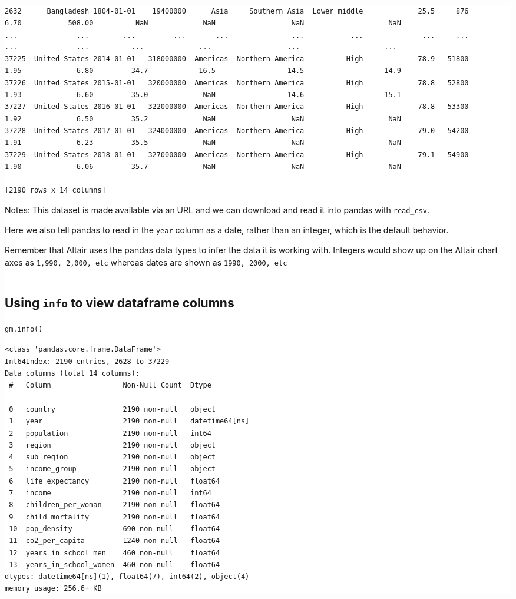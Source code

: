 ```out
2632      Bangladesh 1804-01-01    19400000      Asia     Southern Asia  Lower middle             25.5     876                6.70           508.00          NaN             NaN                  NaN                    NaN
...              ...        ...         ...       ...               ...           ...              ...     ...                 ...              ...          ...             ...                  ...                    ...
37225  United States 2014-01-01   318000000  Americas  Northern America          High             78.9   51800                1.95             6.80         34.7            16.5                 14.5                   14.9
37226  United States 2015-01-01   320000000  Americas  Northern America          High             78.8   52800                1.93             6.60         35.0             NaN                 14.6                   15.1
37227  United States 2016-01-01   322000000  Americas  Northern America          High             78.8   53300                1.92             6.50         35.2             NaN                  NaN                    NaN
37228  United States 2017-01-01   324000000  Americas  Northern America          High             79.0   54200                1.91             6.23         35.5             NaN                  NaN                    NaN
37229  United States 2018-01-01   327000000  Americas  Northern America          High             79.1   54900                1.90             6.06         35.7             NaN                  NaN                    NaN

[2190 rows x 14 columns]
```

Notes: This dataset is made available via an URL and we can download and
read it into pandas with `read_csv`.

Here we also tell pandas to read in the `year` column as a date, rather
than an integer, which is the default behavior.

Remember that Altair uses the pandas data types to infer the data it is
working with. Integers would show up on the Altair chart axes as
`1,990, 2,000, etc` whereas dates are shown as `1990, 2000, etc`

---

## Using `info` to view dataframe columns

``` python
gm.info()
```

```out
<class 'pandas.core.frame.DataFrame'>
Int64Index: 2190 entries, 2628 to 37229
Data columns (total 14 columns):
 #   Column                 Non-Null Count  Dtype         
---  ------                 --------------  -----         
 0   country                2190 non-null   object        
 1   year                   2190 non-null   datetime64[ns]
 2   population             2190 non-null   int64         
 3   region                 2190 non-null   object        
 4   sub_region             2190 non-null   object        
 5   income_group           2190 non-null   object        
 6   life_expectancy        2190 non-null   float64       
 7   income                 2190 non-null   int64         
 8   children_per_woman     2190 non-null   float64       
 9   child_mortality        2190 non-null   float64       
 10  pop_density            690 non-null    float64       
 11  co2_per_capita         1240 non-null   float64       
 12  years_in_school_men    460 non-null    float64       
 13  years_in_school_women  460 non-null    float64       
dtypes: datetime64[ns](1), float64(7), int64(2), object(4)
memory usage: 256.6+ KB
```